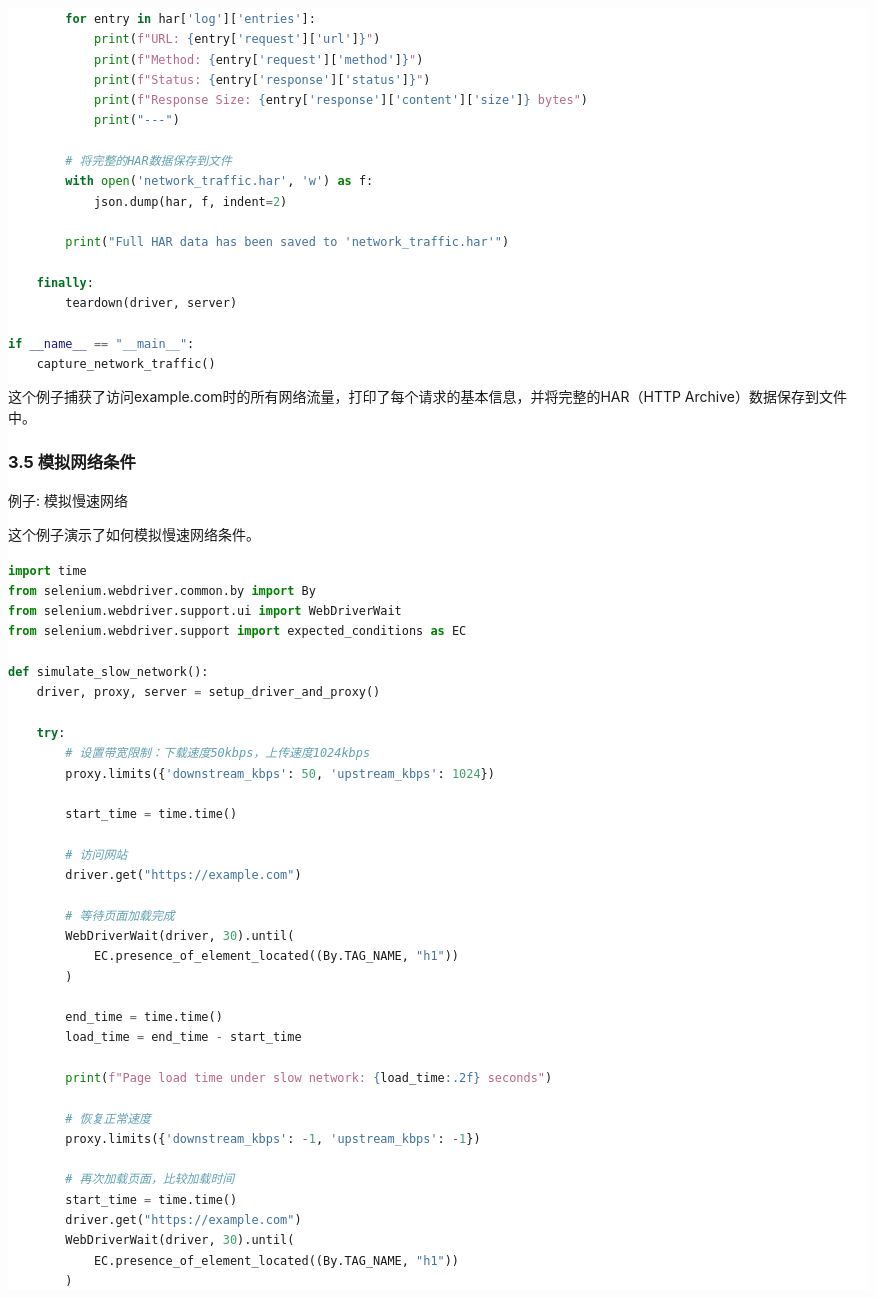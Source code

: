 ```python
        for entry in har['log']['entries']:
            print(f"URL: {entry['request']['url']}")
            print(f"Method: {entry['request']['method']}")
            print(f"Status: {entry['response']['status']}")
            print(f"Response Size: {entry['response']['content']['size']} bytes")
            print("---")

        # 将完整的HAR数据保存到文件
        with open('network_traffic.har', 'w') as f:
            json.dump(har, f, indent=2)

        print("Full HAR data has been saved to 'network_traffic.har'")

    finally:
        teardown(driver, server)

if __name__ == "__main__":
    capture_network_traffic()
```

这个例子捕获了访问example.com时的所有网络流量，打印了每个请求的基本信息，并将完整的HAR（HTTP Archive）数据保存到文件中。

### 3.5 模拟网络条件

例子: 模拟慢速网络

这个例子演示了如何模拟慢速网络条件。

```python
import time
from selenium.webdriver.common.by import By
from selenium.webdriver.support.ui import WebDriverWait
from selenium.webdriver.support import expected_conditions as EC

def simulate_slow_network():
    driver, proxy, server = setup_driver_and_proxy()

    try:
        # 设置带宽限制：下载速度50kbps，上传速度1024kbps
        proxy.limits({'downstream_kbps': 50, 'upstream_kbps': 1024})

        start_time = time.time()

        # 访问网站
        driver.get("https://example.com")

        # 等待页面加载完成
        WebDriverWait(driver, 30).until(
            EC.presence_of_element_located((By.TAG_NAME, "h1"))
        )

        end_time = time.time()
        load_time = end_time - start_time

        print(f"Page load time under slow network: {load_time:.2f} seconds")

        # 恢复正常速度
        proxy.limits({'downstream_kbps': -1, 'upstream_kbps': -1})

        # 再次加载页面，比较加载时间
        start_time = time.time()
        driver.get("https://example.com")
        WebDriverWait(driver, 30).until(
            EC.presence_of_element_located((By.TAG_NAME, "h1"))
        )
```